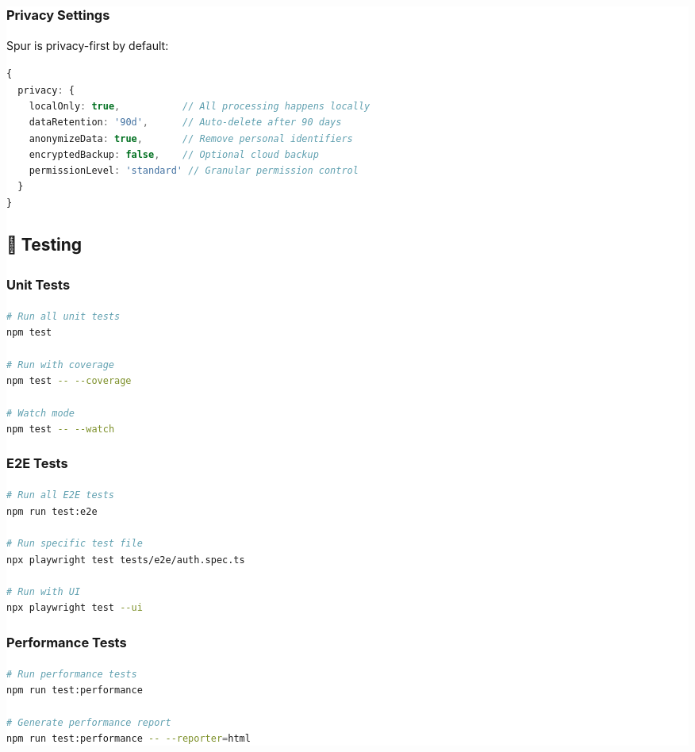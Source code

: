 ### Privacy Settings

Spur is privacy-first by default:

```typescript
{
  privacy: {
    localOnly: true,           // All processing happens locally
    dataRetention: '90d',      // Auto-delete after 90 days
    anonymizeData: true,       // Remove personal identifiers
    encryptedBackup: false,    // Optional cloud backup
    permissionLevel: 'standard' // Granular permission control
  }
}
```

## 🧪 Testing

### Unit Tests

```bash
# Run all unit tests
npm test

# Run with coverage
npm test -- --coverage

# Watch mode
npm test -- --watch
```

### E2E Tests

```bash
# Run all E2E tests
npm run test:e2e

# Run specific test file
npx playwright test tests/e2e/auth.spec.ts

# Run with UI
npx playwright test --ui
```

### Performance Tests

```bash
# Run performance tests
npm run test:performance

# Generate performance report
npm run test:performance -- --reporter=html
```
